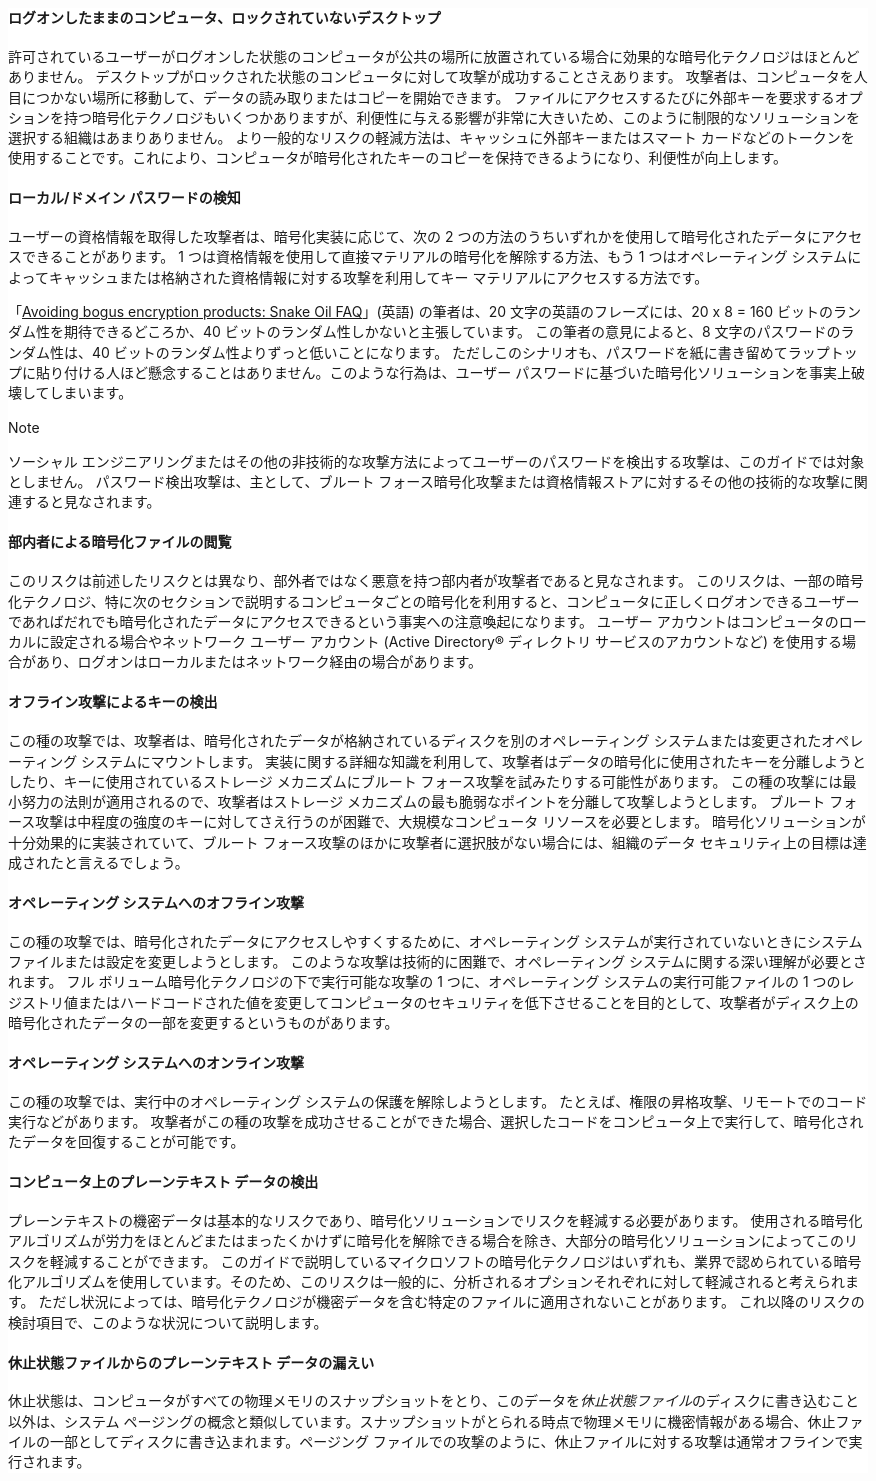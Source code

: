 #### ログオンしたままのコンピュータ、ロックされていないデスクトップ

許可されているユーザーがログオンした状態のコンピュータが公共の場所に放置されている場合に効果的な暗号化テクノロジはほとんどありません。 デスクトップがロックされた状態のコンピュータに対して攻撃が成功することさえあります。 攻撃者は、コンピュータを人目につかない場所に移動して、データの読み取りまたはコピーを開始できます。 ファイルにアクセスするたびに外部キーを要求するオプションを持つ暗号化テクノロジもいくつかありますが、利便性に与える影響が非常に大きいため、このように制限的なソリューションを選択する組織はあまりありません。 より一般的なリスクの軽減方法は、キャッシュに外部キーまたはスマート カードなどのトークンを使用することです。これにより、コンピュータが暗号化されたキーのコピーを保持できるようになり、利便性が向上します。

#### ローカル/ドメイン パスワードの検知

ユーザーの資格情報を取得した攻撃者は、暗号化実装に応じて、次の 2 つの方法のうちいずれかを使用して暗号化されたデータにアクセスできることがあります。 1 つは資格情報を使用して直接マテリアルの暗号化を解除する方法、もう 1 つはオペレーティング システムによってキャッシュまたは格納された資格情報に対する攻撃を利用してキー マテリアルにアクセスする方法です。

「[Avoiding bogus encryption products: Snake Oil FAQ](https://technet.microsoft.com/ja-jp/library/bb491071.aspx)」(英語) の筆者は、20 文字の英語のフレーズには、20 x 8 = 160 ビットのランダム性を期待できるどころか、40 ビットのランダム性しかないと主張しています。 この筆者の意見によると、8 文字のパスワードのランダム性は、40 ビットのランダム性よりずっと低いことになります。 ただしこのシナリオも、パスワードを紙に書き留めてラップトップに貼り付ける人ほど懸念することはありません。このような行為は、ユーザー パスワードに基づいた暗号化ソリューションを事実上破壊してしまいます。

> [!NOTE]  
> ソーシャル エンジニアリングまたはその他の非技術的な攻撃方法によってユーザーのパスワードを検出する攻撃は、このガイドでは対象としません。 パスワード検出攻撃は、主として、ブルート フォース暗号化攻撃または資格情報ストアに対するその他の技術的な攻撃に関連すると見なされます。

#### 部内者による暗号化ファイルの閲覧

このリスクは前述したリスクとは異なり、部外者ではなく悪意を持つ部内者が攻撃者であると見なされます。 このリスクは、一部の暗号化テクノロジ、特に次のセクションで説明するコンピュータごとの暗号化を利用すると、コンピュータに正しくログオンできるユーザーであればだれでも暗号化されたデータにアクセスできるという事実への注意喚起になります。 ユーザー アカウントはコンピュータのローカルに設定される場合やネットワーク ユーザー アカウント (Active Directory® ディレクトリ サービスのアカウントなど) を使用する場合があり、ログオンはローカルまたはネットワーク経由の場合があります。

#### オフライン攻撃によるキーの検出

この種の攻撃では、攻撃者は、暗号化されたデータが格納されているディスクを別のオペレーティング システムまたは変更されたオペレーティング システムにマウントします。 実装に関する詳細な知識を利用して、攻撃者はデータの暗号化に使用されたキーを分離しようとしたり、キーに使用されているストレージ メカニズムにブルート フォース攻撃を試みたりする可能性があります。 この種の攻撃には最小努力の法則が適用されるので、攻撃者はストレージ メカニズムの最も脆弱なポイントを分離して攻撃しようとします。 ブルート フォース攻撃は中程度の強度のキーに対してさえ行うのが困難で、大規模なコンピュータ リソースを必要とします。 暗号化ソリューションが十分効果的に実装されていて、ブルート フォース攻撃のほかに攻撃者に選択肢がない場合には、組織のデータ セキュリティ上の目標は達成されたと言えるでしょう。

#### オペレーティング システムへのオフライン攻撃

この種の攻撃では、暗号化されたデータにアクセスしやすくするために、オペレーティング システムが実行されていないときにシステム ファイルまたは設定を変更しようとします。 このような攻撃は技術的に困難で、オペレーティング システムに関する深い理解が必要とされます。 フル ボリューム暗号化テクノロジの下で実行可能な攻撃の 1 つに、オペレーティング システムの実行可能ファイルの 1 つのレジストリ値またはハードコードされた値を変更してコンピュータのセキュリティを低下させることを目的として、攻撃者がディスク上の暗号化されたデータの一部を変更するというものがあります。

#### オペレーティング システムへのオンライン攻撃

この種の攻撃では、実行中のオペレーティング システムの保護を解除しようとします。 たとえば、権限の昇格攻撃、リモートでのコード実行などがあります。 攻撃者がこの種の攻撃を成功させることができた場合、選択したコードをコンピュータ上で実行して、暗号化されたデータを回復することが可能です。

#### コンピュータ上のプレーンテキスト データの検出

プレーンテキストの機密データは基本的なリスクであり、暗号化ソリューションでリスクを軽減する必要があります。 使用される暗号化アルゴリズムが労力をほとんどまたはまったくかけずに暗号化を解除できる場合を除き、大部分の暗号化ソリューションによってこのリスクを軽減することができます。 このガイドで説明しているマイクロソフトの暗号化テクノロジはいずれも、業界で認められている暗号化アルゴリズムを使用しています。そのため、このリスクは一般的に、分析されるオプションそれぞれに対して軽減されると考えられます。 ただし状況によっては、暗号化テクノロジが機密データを含む特定のファイルに適用されないことがあります。 これ以降のリスクの検討項目で、このような状況について説明します。

#### 休止状態ファイルからのプレーンテキスト データの漏えい

休止状態は、コンピュータがすべての物理メモリのスナップショットをとり、このデータを*休止状態ファイル*のディスクに書き込むこと以外は、システム ページングの概念と類似しています。スナップショットがとられる時点で物理メモリに機密情報がある場合、休止ファイルの一部としてディスクに書き込まれます。ページング ファイルでの攻撃のように、休止ファイルに対する攻撃は通常オフラインで実行されます。
